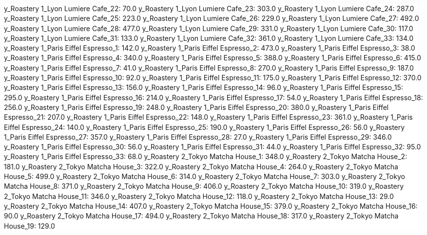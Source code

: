 y_Roastery 1_Lyon Lumiere Cafe_22: 70.0
y_Roastery 1_Lyon Lumiere Cafe_23: 303.0
y_Roastery 1_Lyon Lumiere Cafe_24: 287.0
y_Roastery 1_Lyon Lumiere Cafe_25: 223.0
y_Roastery 1_Lyon Lumiere Cafe_26: 229.0
y_Roastery 1_Lyon Lumiere Cafe_27: 492.0
y_Roastery 1_Lyon Lumiere Cafe_28: 477.0
y_Roastery 1_Lyon Lumiere Cafe_29: 331.0
y_Roastery 1_Lyon Lumiere Cafe_30: 117.0
y_Roastery 1_Lyon Lumiere Cafe_31: 133.0
y_Roastery 1_Lyon Lumiere Cafe_32: 361.0
y_Roastery 1_Lyon Lumiere Cafe_33: 134.0
y_Roastery 1_Paris Eiffel Espresso_1: 142.0
y_Roastery 1_Paris Eiffel Espresso_2: 473.0
y_Roastery 1_Paris Eiffel Espresso_3: 38.0
y_Roastery 1_Paris Eiffel Espresso_4: 340.0
y_Roastery 1_Paris Eiffel Espresso_5: 388.0
y_Roastery 1_Paris Eiffel Espresso_6: 415.0
y_Roastery 1_Paris Eiffel Espresso_7: 41.0
y_Roastery 1_Paris Eiffel Espresso_8: 270.0
y_Roastery 1_Paris Eiffel Espresso_9: 187.0
y_Roastery 1_Paris Eiffel Espresso_10: 92.0
y_Roastery 1_Paris Eiffel Espresso_11: 175.0
y_Roastery 1_Paris Eiffel Espresso_12: 370.0
y_Roastery 1_Paris Eiffel Espresso_13: 156.0
y_Roastery 1_Paris Eiffel Espresso_14: 96.0
y_Roastery 1_Paris Eiffel Espresso_15: 295.0
y_Roastery 1_Paris Eiffel Espresso_16: 214.0
y_Roastery 1_Paris Eiffel Espresso_17: 54.0
y_Roastery 1_Paris Eiffel Espresso_18: 256.0
y_Roastery 1_Paris Eiffel Espresso_19: 248.0
y_Roastery 1_Paris Eiffel Espresso_20: 380.0
y_Roastery 1_Paris Eiffel Espresso_21: 207.0
y_Roastery 1_Paris Eiffel Espresso_22: 148.0
y_Roastery 1_Paris Eiffel Espresso_23: 361.0
y_Roastery 1_Paris Eiffel Espresso_24: 140.0
y_Roastery 1_Paris Eiffel Espresso_25: 190.0
y_Roastery 1_Paris Eiffel Espresso_26: 56.0
y_Roastery 1_Paris Eiffel Espresso_27: 357.0
y_Roastery 1_Paris Eiffel Espresso_28: 27.0
y_Roastery 1_Paris Eiffel Espresso_29: 346.0
y_Roastery 1_Paris Eiffel Espresso_30: 56.0
y_Roastery 1_Paris Eiffel Espresso_31: 44.0
y_Roastery 1_Paris Eiffel Espresso_32: 95.0
y_Roastery 1_Paris Eiffel Espresso_33: 68.0
y_Roastery 2_Tokyo Matcha House_1: 348.0
y_Roastery 2_Tokyo Matcha House_2: 181.0
y_Roastery 2_Tokyo Matcha House_3: 322.0
y_Roastery 2_Tokyo Matcha House_4: 264.0
y_Roastery 2_Tokyo Matcha House_5: 499.0
y_Roastery 2_Tokyo Matcha House_6: 314.0
y_Roastery 2_Tokyo Matcha House_7: 303.0
y_Roastery 2_Tokyo Matcha House_8: 371.0
y_Roastery 2_Tokyo Matcha House_9: 406.0
y_Roastery 2_Tokyo Matcha House_10: 319.0
y_Roastery 2_Tokyo Matcha House_11: 346.0
y_Roastery 2_Tokyo Matcha House_12: 118.0
y_Roastery 2_Tokyo Matcha House_13: 29.0
y_Roastery 2_Tokyo Matcha House_14: 407.0
y_Roastery 2_Tokyo Matcha House_15: 379.0
y_Roastery 2_Tokyo Matcha House_16: 90.0
y_Roastery 2_Tokyo Matcha House_17: 494.0
y_Roastery 2_Tokyo Matcha House_18: 317.0
y_Roastery 2_Tokyo Matcha House_19: 129.0